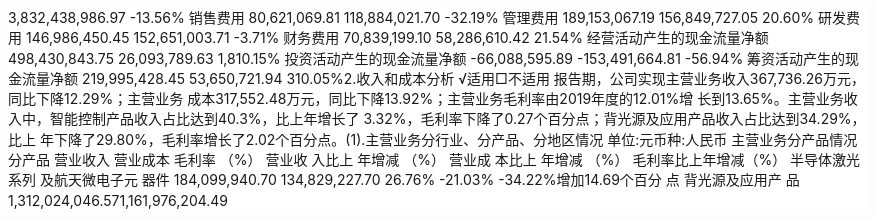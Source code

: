 3,832,438,986.97
-13.56%
销售费用
80,621,069.81
118,884,021.70
-32.19%
管理费用
189,153,067.19
156,849,727.05
20.60%
研发费用
146,986,450.45
152,651,003.71
-3.71%
财务费用
70,839,199.10
58,286,610.42
21.54%
经营活动产生的现金流量净额
498,430,843.75
26,093,789.63
1,810.15%
投资活动产生的现金流量净额
-66,088,595.89
-153,491,664.81
-56.94%
筹资活动产生的现金流量净额
219,995,428.45
53,650,721.94
310.05%2.收入和成本分析
√适用□不适用
报告期，公司实现主营业务收入367,736.26万元，同比下降12.29%；主营业务
成本317,552.48万元，同比下降13.92%；主营业务毛利率由2019年度的12.01%增
长到13.65%。主营业务收入中，智能控制产品收入占比达到40.3%，比上年增长了
3.32%，毛利率下降了0.27个百分点；背光源及应用产品收入占比达到34.29%，比上
年下降了29.80%，毛利率增长了2.02个百分点。(1).主营业务分行业、分产品、分地区情况
单位:元币种:人民币
主营业务分产品情况
分产品
营业收入
营业成本
毛利率
（%）
营业收
入比上
年增减
（%）
营业成
本比上
年增减
（%）
毛利率比上年增减（%）
半导体激光系列
及航天微电子元
器件
184,099,940.70
134,829,227.70
26.76%
-21.03%
-34.22%增加14.69个百分
点
背光源及应用产
品
1,312,024,046.571,161,976,204.49